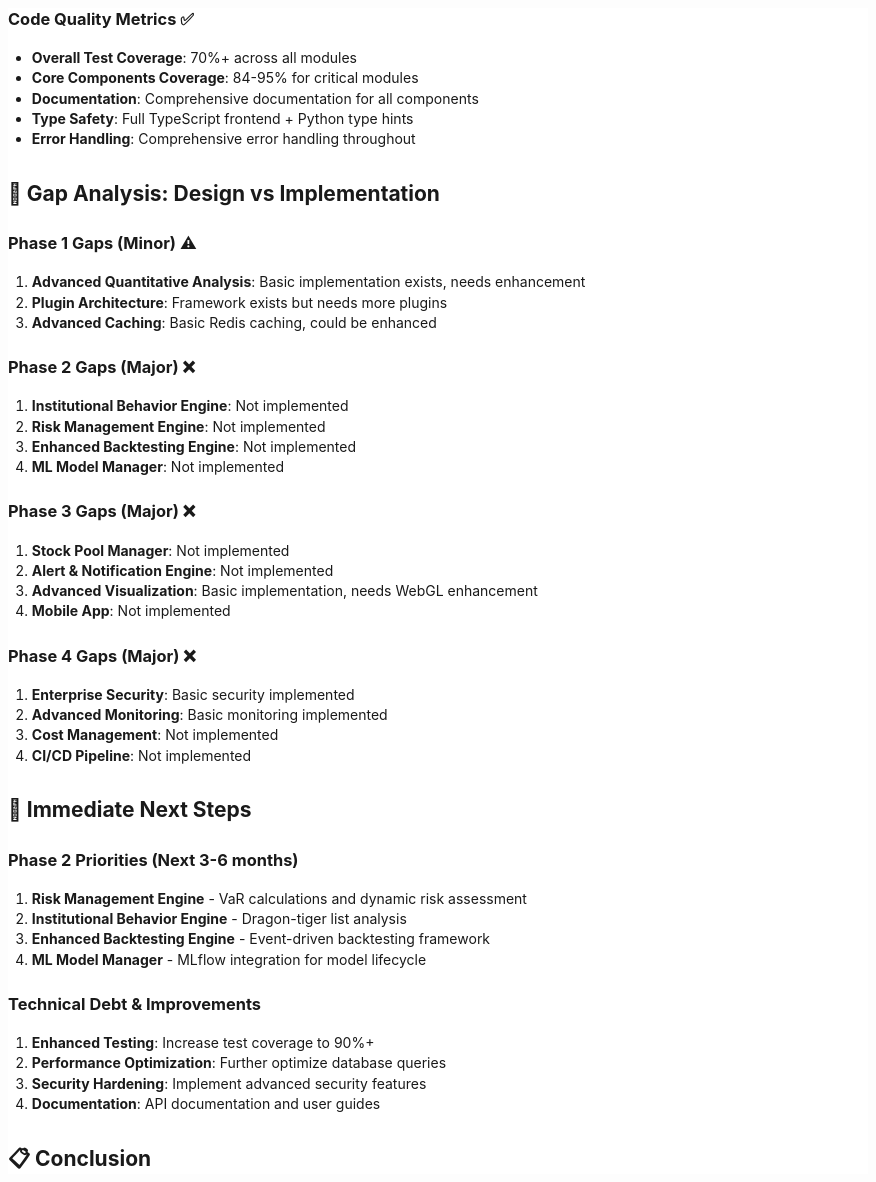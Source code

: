 ### Code Quality Metrics ✅
- **Overall Test Coverage**: 70%+ across all modules
- **Core Components Coverage**: 84-95% for critical modules
- **Documentation**: Comprehensive documentation for all components
- **Type Safety**: Full TypeScript frontend + Python type hints
- **Error Handling**: Comprehensive error handling throughout

## 🔮 Gap Analysis: Design vs Implementation

### Phase 1 Gaps (Minor) ⚠️
1. **Advanced Quantitative Analysis**: Basic implementation exists, needs enhancement
2. **Plugin Architecture**: Framework exists but needs more plugins
3. **Advanced Caching**: Basic Redis caching, could be enhanced

### Phase 2 Gaps (Major) ❌
1. **Institutional Behavior Engine**: Not implemented
2. **Risk Management Engine**: Not implemented  
3. **Enhanced Backtesting Engine**: Not implemented
4. **ML Model Manager**: Not implemented

### Phase 3 Gaps (Major) ❌
1. **Stock Pool Manager**: Not implemented
2. **Alert & Notification Engine**: Not implemented
3. **Advanced Visualization**: Basic implementation, needs WebGL enhancement
4. **Mobile App**: Not implemented

### Phase 4 Gaps (Major) ❌
1. **Enterprise Security**: Basic security implemented
2. **Advanced Monitoring**: Basic monitoring implemented
3. **Cost Management**: Not implemented
4. **CI/CD Pipeline**: Not implemented

## 🚀 Immediate Next Steps

### Phase 2 Priorities (Next 3-6 months)
1. **Risk Management Engine** - VaR calculations and dynamic risk assessment
2. **Institutional Behavior Engine** - Dragon-tiger list analysis
3. **Enhanced Backtesting Engine** - Event-driven backtesting framework
4. **ML Model Manager** - MLflow integration for model lifecycle

### Technical Debt & Improvements
1. **Enhanced Testing**: Increase test coverage to 90%+
2. **Performance Optimization**: Further optimize database queries
3. **Security Hardening**: Implement advanced security features
4. **Documentation**: API documentation and user guides

## 📋 Conclusion

